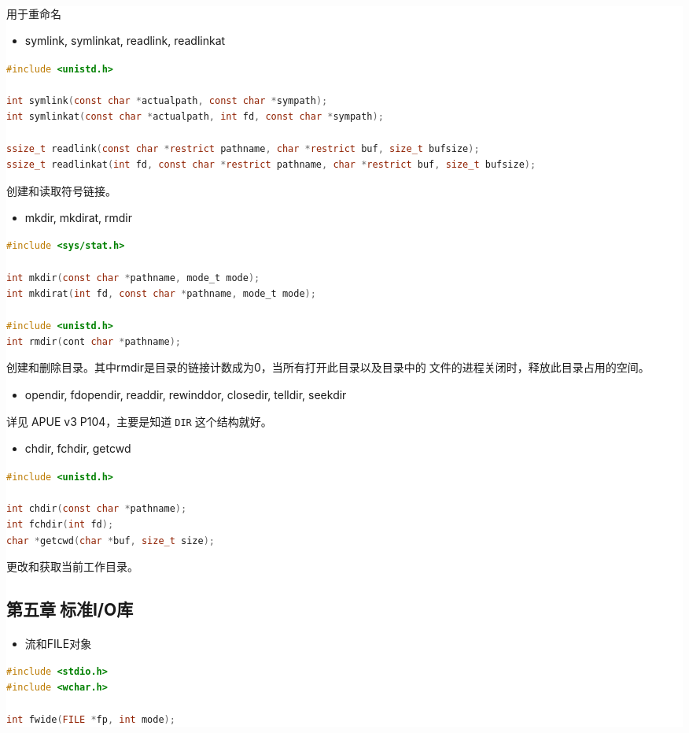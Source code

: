 用于重命名

- symlink, symlinkat, readlink, readlinkat

```c
#include <unistd.h>

int symlink(const char *actualpath, const char *sympath);
int symlinkat(const char *actualpath, int fd, const char *sympath);

ssize_t readlink(const char *restrict pathname, char *restrict buf, size_t bufsize);
ssize_t readlinkat(int fd, const char *restrict pathname, char *restrict buf, size_t bufsize);
```

创建和读取符号链接。

- mkdir, mkdirat, rmdir

```c
#include <sys/stat.h>

int mkdir(const char *pathname, mode_t mode);
int mkdirat(int fd, const char *pathname, mode_t mode);

#include <unistd.h>
int rmdir(cont char *pathname);
```

创建和删除目录。其中rmdir是目录的链接计数成为0，当所有打开此目录以及目录中的
文件的进程关闭时，释放此目录占用的空间。

- opendir, fdopendir, readdir, rewinddor, closedir, telldir, seekdir

详见 APUE v3 P104，主要是知道 `DIR` 这个结构就好。

- chdir, fchdir, getcwd

```c
#include <unistd.h>

int chdir(const char *pathname);
int fchdir(int fd);
char *getcwd(char *buf, size_t size);
```

更改和获取当前工作目录。

## 第五章 标准I/O库

- 流和FILE对象

```c
#include <stdio.h>
#include <wchar.h>

int fwide(FILE *fp, int mode);
```
